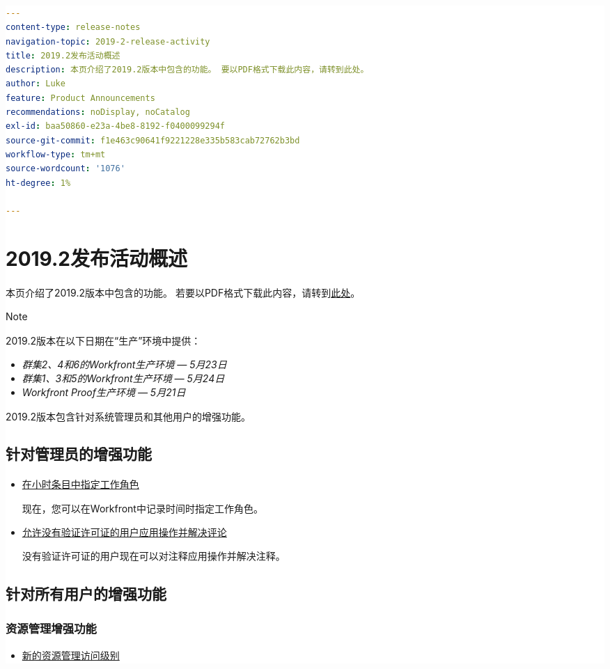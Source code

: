 ```yaml
---
content-type: release-notes
navigation-topic: 2019-2-release-activity
title: 2019.2发布活动概述
description: 本页介绍了2019.2版本中包含的功能。 要以PDF格式下载此内容，请转到此处。
author: Luke
feature: Product Announcements
recommendations: noDisplay, noCatalog
exl-id: baa50860-e23a-4be8-8192-f0400099294f
source-git-commit: f1e463c90641f9221228e335b583cab72762b3bd
workflow-type: tm+mt
source-wordcount: '1076'
ht-degree: 1%

---
```


# 2019.2发布活动概述

本页介绍了2019.2版本中包含的功能。 若要以PDF格式下载此内容，请转到[此处](https://documentation.my.workfront.com/library/a/6626eb71-16b2-4460-bd81-9adcd4953eb5)。

>[!NOTE]
>
>2019.2版本在以下日期在“生产”环境中提供：
>
>* *群集2、4和6的Workfront生产环境 — 5月23日*
>* *群集1、3和5的Workfront生产环境 — 5月24日*
>* *Workfront Proof生产环境 — 5月21日*

2019.2版本包含针对系统管理员和其他用户的增强功能。

## 针对管理员的增强功能

* [在小时条目中指定工作角色](../../../../product-announcements/product-releases/quarterly-release-archive/2019.2-release-activity/2019-2-administrator-enhancements.md)

  现在，您可以在Workfront中记录时间时指定工作角色。

* [允许没有验证许可证的用户应用操作并解决评论](../../../../product-announcements/product-releases/quarterly-release-archive/2019.2-release-activity/2019-2-proofing-enhancements.md)

  没有验证许可证的用户现在可以对注释应用操作并解决注释。

## 针对所有用户的增强功能

### 资源管理增强功能

* [新的资源管理访问级别](../../../../product-announcements/product-releases/quarterly-release-archive/2019.2-release-activity/2019-2-resource-management-enhancements.md#new)
